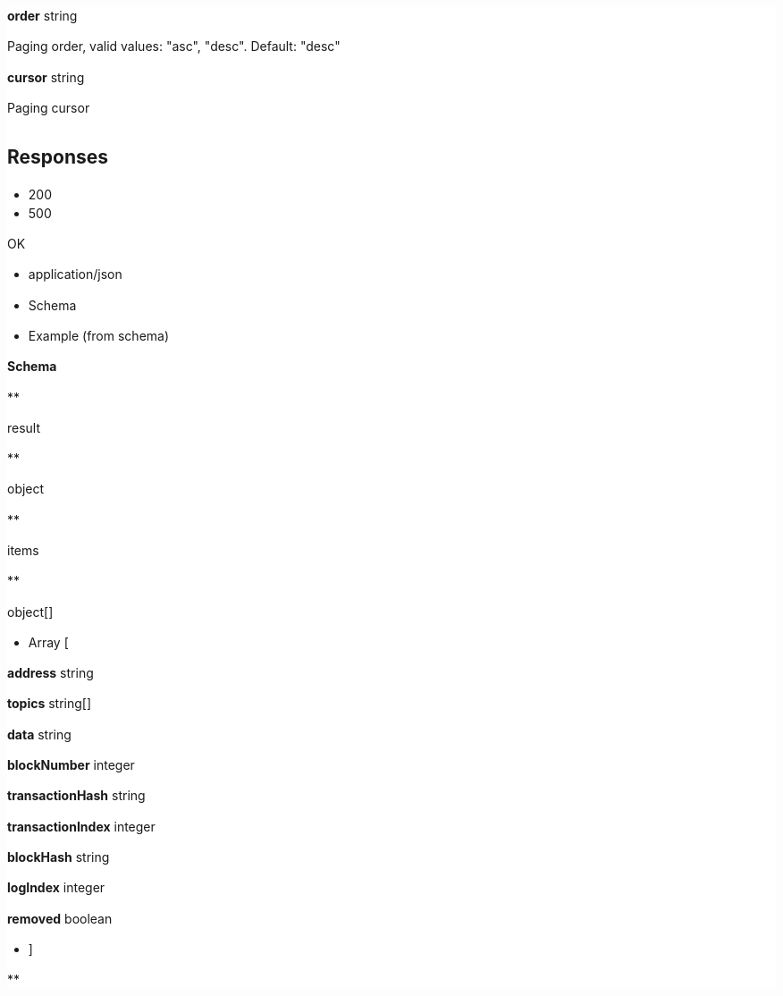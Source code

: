 **order** string

Paging order, valid values: "asc", "desc". Default: "desc"

**cursor** string

Paging cursor

## Responses[​](/api/web3/get-logs-by-contract-address#responses "Direct link to Responses")

-   200
-   500

OK

-   application/json

-   Schema
-   Example (from schema)

**Schema**

**

result

**

object

**

items

**

object\[\]

-   Array \[
    

**address** string

**topics** string\[\]

**data** string

**blockNumber** integer

**transactionHash** string

**transactionIndex** integer

**blockHash** string

**logIndex** integer

**removed** boolean

-   \]
    

**
